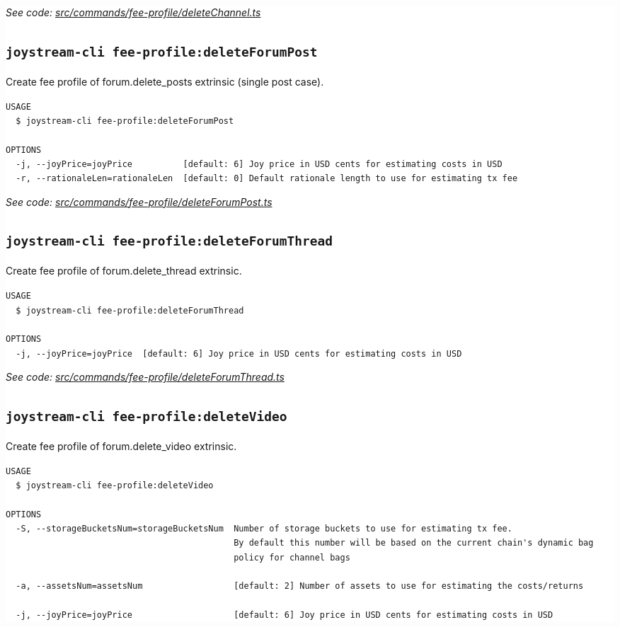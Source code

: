 ```
```

_See code: [src/commands/fee-profile/deleteChannel.ts](https://github.com/Joystream/joystream/blob/master/cli/src/commands/fee-profile/deleteChannel.ts)_

## `joystream-cli fee-profile:deleteForumPost`

Create fee profile of forum.delete_posts extrinsic (single post case).

```
USAGE
  $ joystream-cli fee-profile:deleteForumPost

OPTIONS
  -j, --joyPrice=joyPrice          [default: 6] Joy price in USD cents for estimating costs in USD
  -r, --rationaleLen=rationaleLen  [default: 0] Default rationale length to use for estimating tx fee
```

_See code: [src/commands/fee-profile/deleteForumPost.ts](https://github.com/Joystream/joystream/blob/master/cli/src/commands/fee-profile/deleteForumPost.ts)_

## `joystream-cli fee-profile:deleteForumThread`

Create fee profile of forum.delete_thread extrinsic.

```
USAGE
  $ joystream-cli fee-profile:deleteForumThread

OPTIONS
  -j, --joyPrice=joyPrice  [default: 6] Joy price in USD cents for estimating costs in USD
```

_See code: [src/commands/fee-profile/deleteForumThread.ts](https://github.com/Joystream/joystream/blob/master/cli/src/commands/fee-profile/deleteForumThread.ts)_

## `joystream-cli fee-profile:deleteVideo`

Create fee profile of forum.delete_video extrinsic.

```
USAGE
  $ joystream-cli fee-profile:deleteVideo

OPTIONS
  -S, --storageBucketsNum=storageBucketsNum  Number of storage buckets to use for estimating tx fee.
                                             By default this number will be based on the current chain's dynamic bag
                                             policy for channel bags

  -a, --assetsNum=assetsNum                  [default: 2] Number of assets to use for estimating the costs/returns

  -j, --joyPrice=joyPrice                    [default: 6] Joy price in USD cents for estimating costs in USD
```
